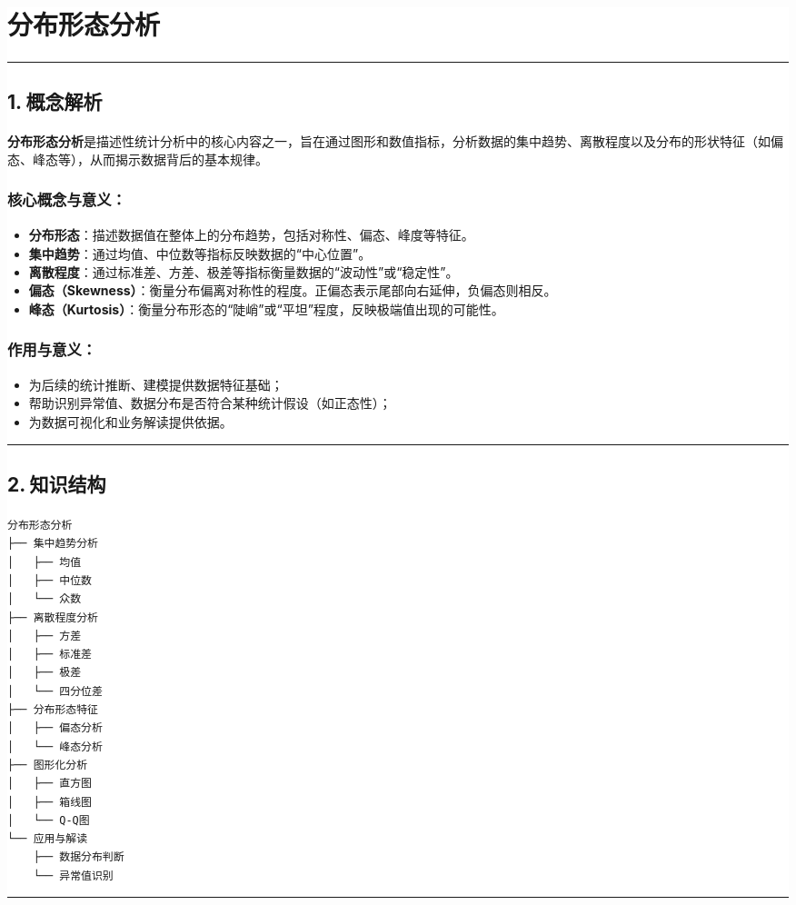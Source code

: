 # 分布形态分析

---

## 1. 概念解析

**分布形态分析**是描述性统计分析中的核心内容之一，旨在通过图形和数值指标，分析数据的集中趋势、离散程度以及分布的形状特征（如偏态、峰态等），从而揭示数据背后的基本规律。

### 核心概念与意义：

- **分布形态**：描述数据值在整体上的分布趋势，包括对称性、偏态、峰度等特征。
- **集中趋势**：通过均值、中位数等指标反映数据的“中心位置”。
- **离散程度**：通过标准差、方差、极差等指标衡量数据的“波动性”或“稳定性”。
- **偏态（Skewness）**：衡量分布偏离对称性的程度。正偏态表示尾部向右延伸，负偏态则相反。
- **峰态（Kurtosis）**：衡量分布形态的“陡峭”或“平坦”程度，反映极端值出现的可能性。

### 作用与意义：

- 为后续的统计推断、建模提供数据特征基础；
- 帮助识别异常值、数据分布是否符合某种统计假设（如正态性）；
- 为数据可视化和业务解读提供依据。

---

## 2. 知识结构

```
分布形态分析
├── 集中趋势分析
│   ├── 均值
│   ├── 中位数
│   └── 众数
├── 离散程度分析
│   ├── 方差
│   ├── 标准差
│   ├── 极差
│   └── 四分位差
├── 分布形态特征
│   ├── 偏态分析
│   └── 峰态分析
├── 图形化分析
│   ├── 直方图
│   ├── 箱线图
│   └── Q-Q图
└── 应用与解读
    ├── 数据分布判断
    └── 异常值识别
```

---
